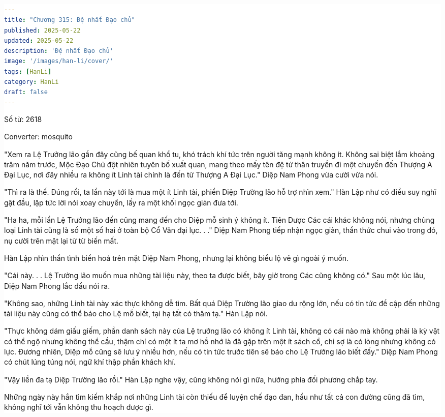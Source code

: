 ```yaml
---
title: "Chương 315: Đệ nhất Đạo chủ"
published: 2025-05-22
updated: 2025-05-22
description: 'Đệ nhất Đạo chủ'
image: '/images/han-li/cover/'
tags: [HanLi]
category: HanLi
draft: false
---
```


Số từ: 2618 

Converter: mosquito








"Xem ra Lệ Trưởng lão gần đây cũng bế quan khổ tu, khó trách khí tức trên người tăng mạnh không ít. Không sai biệt lắm khoảng trăm năm trước, Mộc Đạo Chủ đột nhiên tuyên bố xuất quan, mang theo mấy tên đệ tử thân truyền đi một chuyến đến Thượng A Đại Lục, nơi đây nhiều ra không ít Linh tài chính là đến từ Thượng A Đại Lục." Diệp Nam Phong vừa cười vừa nói.

"Thì ra là thế. Đúng rồi, ta lần này tới là mua một ít Linh tài, phiền Diệp Trường lão hỗ trợ nhìn xem." Hàn Lập như có điều suy nghĩ gật đầu, lập tức lời nói xoay chuyển, lấy ra một khối ngọc giản đưa tới.

"Ha ha, mỗi lần Lệ Trưởng lão đến cũng mang đến cho Diệp mỗ sinh ý không ít. Tiên Dược Các cái khác không nói, nhưng chủng loại Linh tài cũng là số một số hai ở toàn bộ Cổ Vân đại lục. . ." Diệp Nam Phong tiếp nhận ngọc giản, thần thức chui vào trong đó, nụ cười trên mặt lại từ từ biến mất.

Hàn Lập nhìn thần tình biến hoá trên mặt Diệp Nam Phong, nhưng lại không biểu lộ vẻ gì ngoài ý muốn.

"Cái này. . . Lệ Trưởng lão muốn mua những tài liệu này, theo ta được biết, bây giờ trong Các cũng không có." Sau một lúc lâu, Diệp Nam Phong lắc đầu nói ra.

"Không sao, những Linh tài này xác thực không dễ tìm. Bất quá Diệp Trường lão giao du rộng lớn, nếu có tin tức đề cập đến những tài liệu này cũng có thể báo cho Lệ mỗ biết, tại hạ tất có thâm tạ." Hàn Lập nói.

"Thực không dám giấu giếm, phần danh sách này của Lệ trưởng lão có không ít Linh tài, không có cái nào mà không phải là kỳ vật có thể ngộ nhưng không thể cầu, thậm chí có một ít ta mơ hồ nhớ là đã gặp trên một ít sách cổ, chỉ sợ là có lòng nhưng không có lực. Đương nhiên, Diệp mỗ cũng sẽ lưu ý nhiều hơn, nếu có tin tức trước tiên sẽ báo cho Lệ Trưởng lão biết đấy." Diệp Nam Phong có chút lúng túng nói, ngữ khí thập phần khách khí.

"Vậy liền đa tạ Diệp Trường lão rồi." Hàn Lập nghe vậy, cũng không nói gì nữa, hướng phía đối phương chắp tay.

Những ngày này hắn tìm kiếm khắp nơi những Linh tài còn thiếu để luyện chế đạo đan, hầu như tất cả con đường cũng đã tìm, không nghĩ tới vẫn không thu hoạch được gì.
